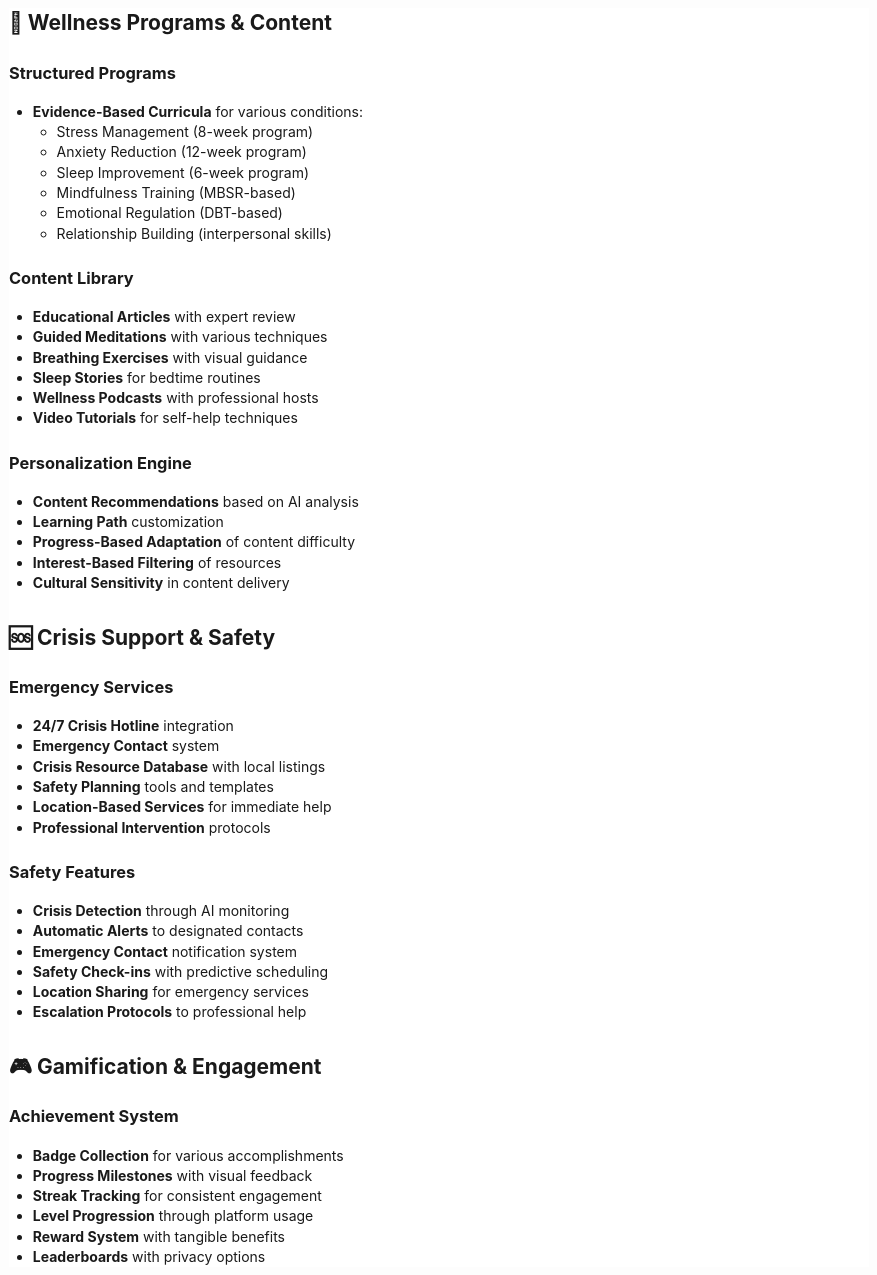 ## 🎯 Wellness Programs & Content

### Structured Programs
- **Evidence-Based Curricula** for various conditions:
  - Stress Management (8-week program)
  - Anxiety Reduction (12-week program)
  - Sleep Improvement (6-week program)
  - Mindfulness Training (MBSR-based)
  - Emotional Regulation (DBT-based)
  - Relationship Building (interpersonal skills)

### Content Library
- **Educational Articles** with expert review
- **Guided Meditations** with various techniques
- **Breathing Exercises** with visual guidance
- **Sleep Stories** for bedtime routines
- **Wellness Podcasts** with professional hosts
- **Video Tutorials** for self-help techniques

### Personalization Engine
- **Content Recommendations** based on AI analysis
- **Learning Path** customization
- **Progress-Based Adaptation** of content difficulty
- **Interest-Based Filtering** of resources
- **Cultural Sensitivity** in content delivery

## 🆘 Crisis Support & Safety

### Emergency Services
- **24/7 Crisis Hotline** integration
- **Emergency Contact** system
- **Crisis Resource Database** with local listings
- **Safety Planning** tools and templates
- **Location-Based Services** for immediate help
- **Professional Intervention** protocols

### Safety Features
- **Crisis Detection** through AI monitoring
- **Automatic Alerts** to designated contacts
- **Emergency Contact** notification system
- **Safety Check-ins** with predictive scheduling
- **Location Sharing** for emergency services
- **Escalation Protocols** to professional help

## 🎮 Gamification & Engagement

### Achievement System
- **Badge Collection** for various accomplishments
- **Progress Milestones** with visual feedback
- **Streak Tracking** for consistent engagement
- **Level Progression** through platform usage
- **Reward System** with tangible benefits
- **Leaderboards** with privacy options
